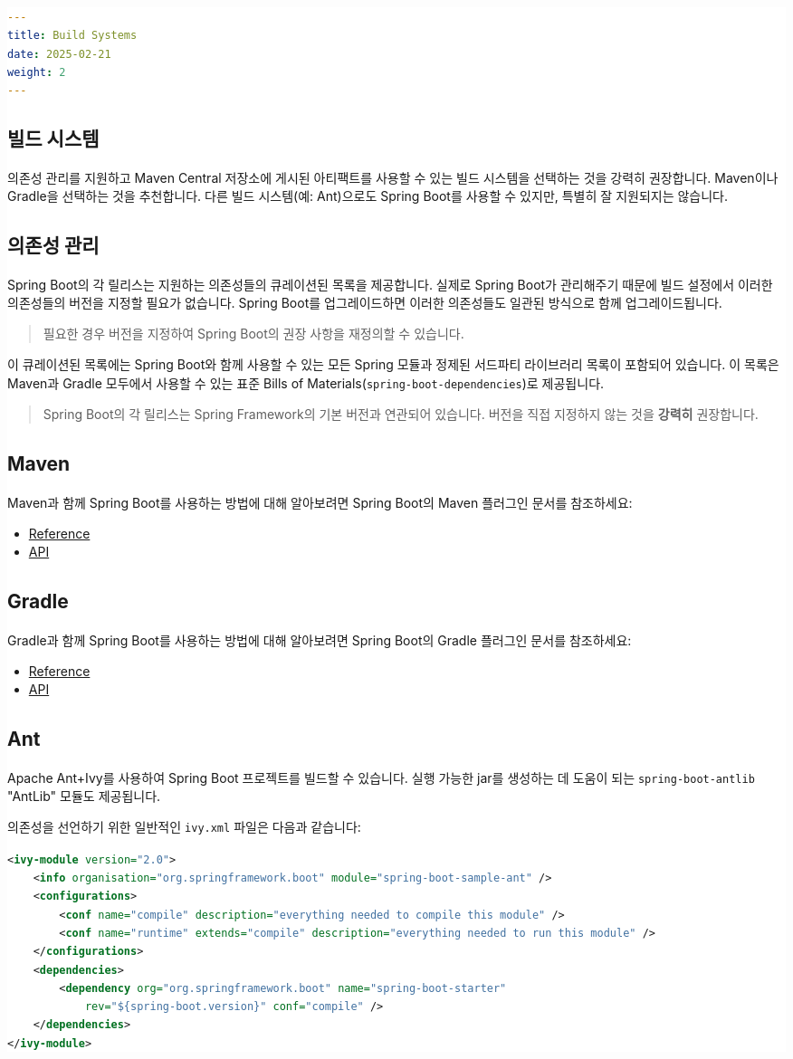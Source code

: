 ```yaml
---
title: Build Systems
date: 2025-02-21
weight: 2
---
```


## 빌드 시스템

의존성 관리를 지원하고 Maven Central 저장소에 게시된 아티팩트를 사용할 수 있는 빌드 시스템을 선택하는 것을 강력히 권장합니다. Maven이나 Gradle을 선택하는 것을 추천합니다. 다른 빌드 시스템(예: Ant)으로도 Spring Boot를 사용할 수 있지만, 특별히 잘 지원되지는 않습니다.

## 의존성 관리

Spring Boot의 각 릴리스는 지원하는 의존성들의 큐레이션된 목록을 제공합니다. 실제로 Spring Boot가 관리해주기 때문에 빌드 설정에서 이러한 의존성들의 버전을 지정할 필요가 없습니다. Spring Boot를 업그레이드하면 이러한 의존성들도 일관된 방식으로 함께 업그레이드됩니다.

> 필요한 경우 버전을 지정하여 Spring Boot의 권장 사항을 재정의할 수 있습니다.

이 큐레이션된 목록에는 Spring Boot와 함께 사용할 수 있는 모든 Spring 모듈과 정제된 서드파티 라이브러리 목록이 포함되어 있습니다. 이 목록은 Maven과 Gradle 모두에서 사용할 수 있는 표준 Bills of Materials(`spring-boot-dependencies`)로 제공됩니다.

> Spring Boot의 각 릴리스는 Spring Framework의 기본 버전과 연관되어 있습니다. 버전을 직접 지정하지 않는 것을 **강력히** 권장합니다.

## Maven

Maven과 함께 Spring Boot를 사용하는 방법에 대해 알아보려면 Spring Boot의 Maven 플러그인 문서를 참조하세요:

* [Reference](../../build-tool-plugins/maven.html)
* [API](../../maven-plugin/api.html)

## Gradle

Gradle과 함께 Spring Boot를 사용하는 방법에 대해 알아보려면 Spring Boot의 Gradle 플러그인 문서를 참조하세요:

* [Reference](../../build-tool-plugins/gradle.html)
* [API](../../gradle-plugin/api.html)

## Ant

Apache Ant+Ivy를 사용하여 Spring Boot 프로젝트를 빌드할 수 있습니다. 실행 가능한 jar를 생성하는 데 도움이 되는 `spring-boot-antlib` "AntLib" 모듈도 제공됩니다.

의존성을 선언하기 위한 일반적인 `ivy.xml` 파일은 다음과 같습니다:

```xml
<ivy-module version="2.0">
    <info organisation="org.springframework.boot" module="spring-boot-sample-ant" />
    <configurations>
        <conf name="compile" description="everything needed to compile this module" />
        <conf name="runtime" extends="compile" description="everything needed to run this module" />
    </configurations>
    <dependencies>
        <dependency org="org.springframework.boot" name="spring-boot-starter"
            rev="${spring-boot.version}" conf="compile" />
    </dependencies>
</ivy-module>
```
